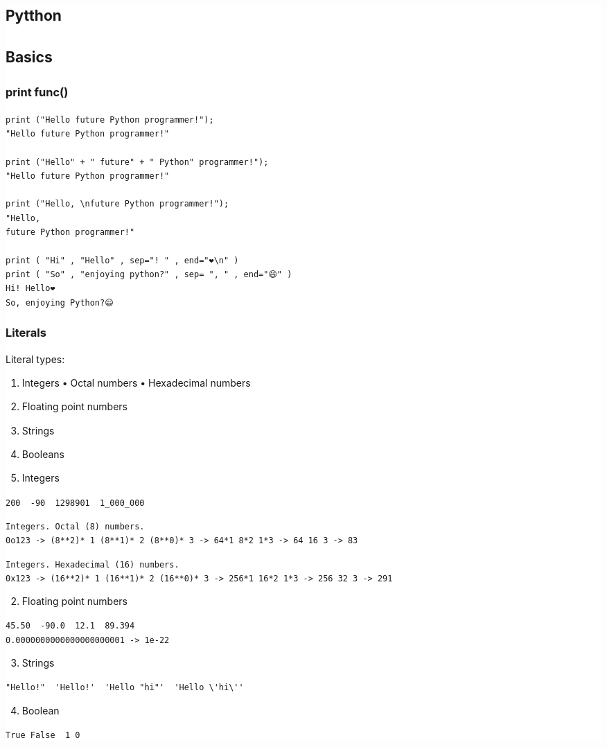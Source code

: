 ## Pytthon
## Basics

### print func()
```
print ("Hello future Python programmer!");
"Hello future Python programmer!"

print ("Hello" + " future" + " Python" programmer!");
"Hello future Python programmer!"

print ("Hello, \nfuture Python programmer!");
"Hello,
future Python programmer!"

print ( "Hi" , "Hello" , sep="! " , end="❤️\n" )
print ( "So" , "enjoying python?" , sep= ", " , end="😄" )
Hi! Hello❤️
So, enjoying Python?😄
```

### Literals
Literal types:
1. Integers
• Octal numbers
• Hexadecimal numbers
2. Floating point numbers
3. Strings
4. Booleans

1. Integers
```
200  -90  1298901  1_000_000
```
```
Integers. Octal (8) numbers.
0o123 -> (8**2)* 1 (8**1)* 2 (8**0)* 3 -> 64*1 8*2 1*3 -> 64 16 3 -> 83
```
```
Integers. Hexadecimal (16) numbers.
0x123 -> (16**2)* 1 (16**1)* 2 (16**0)* 3 -> 256*1 16*2 1*3 -> 256 32 3 -> 291
```
2. Floating point numbers
```
45.50  -90.0  12.1  89.394
0.0000000000000000000001 -> 1e-22
```
3. Strings
```
"Hello!"  'Hello!'  'Hello "hi"'  'Hello \'hi\''
```
4. Boolean
```
True False  1 0
```
